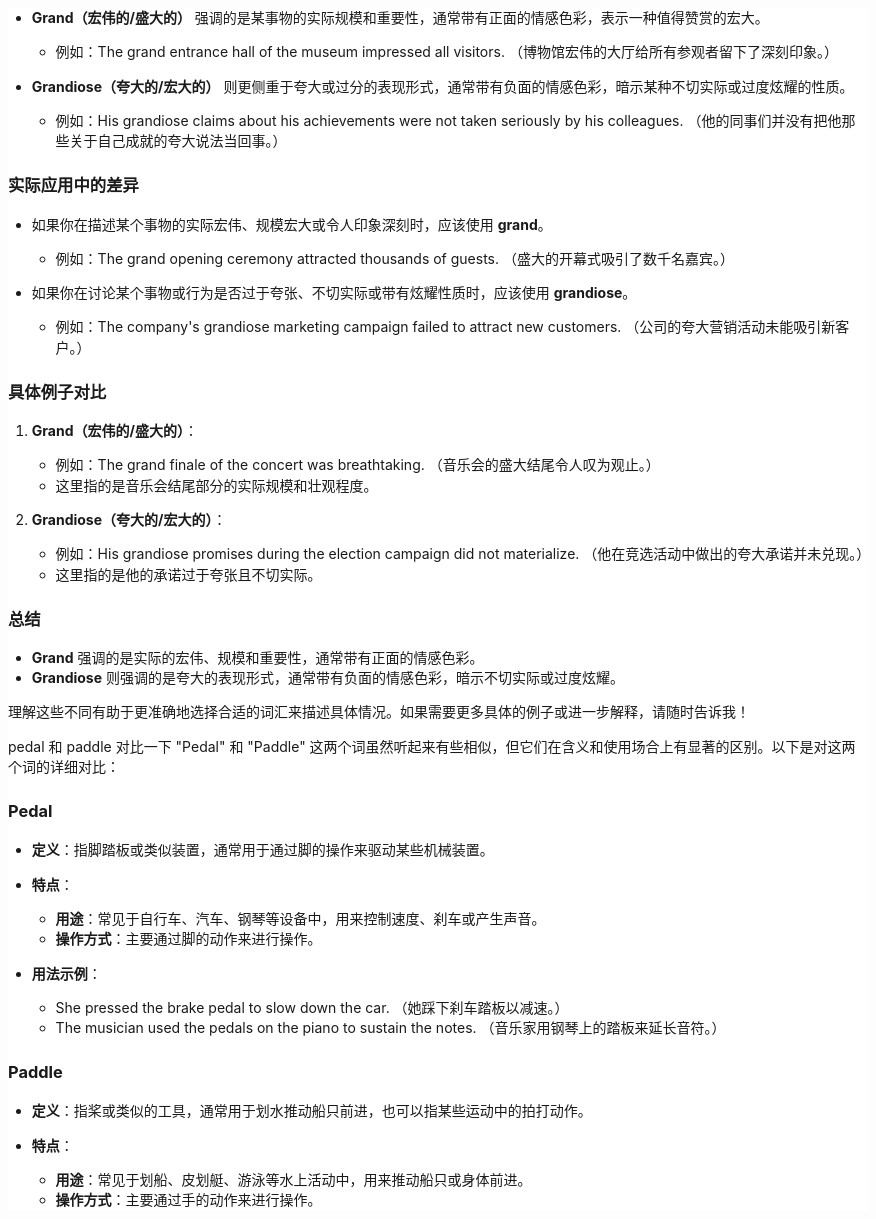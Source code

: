 - **Grand（宏伟的/盛大的）** 强调的是某事物的实际规模和重要性，通常带有正面的情感色彩，表示一种值得赞赏的宏大。

  - 例如：The grand entrance hall of the museum impressed all visitors. （博物馆宏伟的大厅给所有参观者留下了深刻印象。）

- **Grandiose（夸大的/宏大的）** 则更侧重于夸大或过分的表现形式，通常带有负面的情感色彩，暗示某种不切实际或过度炫耀的性质。
  - 例如：His grandiose claims about his achievements were not taken seriously by his colleagues. （他的同事们并没有把他那些关于自己成就的夸大说法当回事。）

### 实际应用中的差异

- 如果你在描述某个事物的实际宏伟、规模宏大或令人印象深刻时，应该使用 **grand**。

  - 例如：The grand opening ceremony attracted thousands of guests. （盛大的开幕式吸引了数千名嘉宾。）

- 如果你在讨论某个事物或行为是否过于夸张、不切实际或带有炫耀性质时，应该使用 **grandiose**。
  - 例如：The company's grandiose marketing campaign failed to attract new customers. （公司的夸大营销活动未能吸引新客户。）

### 具体例子对比

1. **Grand（宏伟的/盛大的）**：

   - 例如：The grand finale of the concert was breathtaking. （音乐会的盛大结尾令人叹为观止。）
   - 这里指的是音乐会结尾部分的实际规模和壮观程度。

2. **Grandiose（夸大的/宏大的）**：
   - 例如：His grandiose promises during the election campaign did not materialize. （他在竞选活动中做出的夸大承诺并未兑现。）
   - 这里指的是他的承诺过于夸张且不切实际。

### 总结

- **Grand** 强调的是实际的宏伟、规模和重要性，通常带有正面的情感色彩。
- **Grandiose** 则强调的是夸大的表现形式，通常带有负面的情感色彩，暗示不切实际或过度炫耀。

理解这些不同有助于更准确地选择合适的词汇来描述具体情况。如果需要更多具体的例子或进一步解释，请随时告诉我！

pedal 和 paddle 对比一下
"Pedal" 和 "Paddle" 这两个词虽然听起来有些相似，但它们在含义和使用场合上有显著的区别。以下是对这两个词的详细对比：

### Pedal

- **定义**：指脚踏板或类似装置，通常用于通过脚的操作来驱动某些机械装置。
- **特点**：

  - **用途**：常见于自行车、汽车、钢琴等设备中，用来控制速度、刹车或产生声音。
  - **操作方式**：主要通过脚的动作来进行操作。

- **用法示例**：
  - She pressed the brake pedal to slow down the car. （她踩下刹车踏板以减速。）
  - The musician used the pedals on the piano to sustain the notes. （音乐家用钢琴上的踏板来延长音符。）

### Paddle

- **定义**：指桨或类似的工具，通常用于划水推动船只前进，也可以指某些运动中的拍打动作。
- **特点**：

  - **用途**：常见于划船、皮划艇、游泳等水上活动中，用来推动船只或身体前进。
  - **操作方式**：主要通过手的动作来进行操作。
